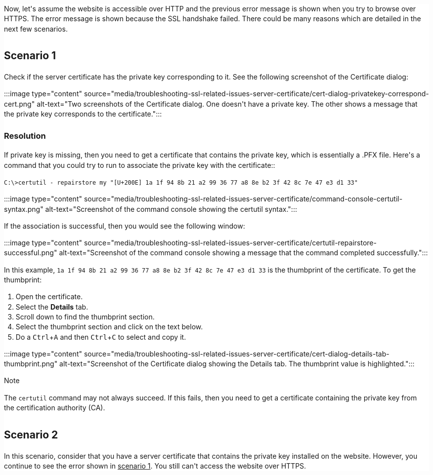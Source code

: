 Now, let's assume the website is accessible over HTTP and the previous error message is shown when you try to browse over HTTPS. The error message is shown because the SSL handshake failed. There could be many reasons which are detailed in the next few scenarios.

## Scenario 1

Check if the server certificate has the private key corresponding to it. See the following screenshot of the Certificate dialog:

:::image type="content" source="media/troubleshooting-ssl-related-issues-server-certificate/cert-dialog-privatekey-correspond-cert.png" alt-text="Two screenshots of the Certificate dialog. One doesn't have a private key. The other shows a message that the private key corresponds to the certificate.":::

### Resolution

If private key is missing, then you need to get a certificate that contains the private key, which is essentially a .PFX file. Here's a command that you could try to run to associate the private key with the certificate::

```Console
C:\>certutil - repairstore my "[U+200E] 1a 1f 94 8b 21 a2 99 36 77 a8 8e b2 3f 42 8c 7e 47 e3 d1 33"
```

:::image type="content" source="media/troubleshooting-ssl-related-issues-server-certificate/command-console-certutil-syntax.png" alt-text="Screenshot of the command console showing the certutil syntax.":::

If the association is successful, then you would see the following window:

:::image type="content" source="media/troubleshooting-ssl-related-issues-server-certificate/certutil-repairstore-successful.png" alt-text="Screenshot of the command console showing a message that the command completed successfully.":::

In this example, `1a 1f 94 8b 21 a2 99 36 77 a8 8e b2 3f 42 8c 7e 47 e3 d1 33` is the thumbprint of the certificate. To get the thumbprint:

 1. Open the certificate.
 1. Select the **Details** tab.
 1. Scroll down to find the thumbprint section.
 1. Select the thumbprint section and click on the text below.
 1. Do a <kbd>Ctrl</kbd>+<kbd>A</kbd> and then <kbd>Ctrl</kbd>+<kbd>C</kbd> to select and copy it.

   :::image type="content" source="media/troubleshooting-ssl-related-issues-server-certificate/cert-dialog-details-tab-thumbprint.png" alt-text="Screenshot of the Certificate dialog showing the Details tab. The thumbprint value is highlighted.":::

   > [!NOTE]
   > The `certutil` command may not always succeed. If this fails, then you need to get a certificate containing the private key from the certification authority (CA).

## Scenario 2

In this scenario, consider that you have a server certificate that contains the private key installed on the website. However, you continue to see the error shown in [scenario 1](#scenario-1). You still can't access the website over HTTPS.
